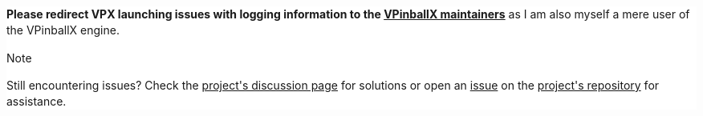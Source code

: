 **Please redirect VPX launching issues with logging information to the [VPinballX maintainers](https://github.com/vpinball/vpinball/issues/)** as I am also myself a mere user of the VPinballX engine.

>[!NOTE]
> Still encountering issues? Check the [project's discussion page](https://github.com/surtarso/ASAPCabinetFE/discussions) for solutions or open an [issue](https://github.com/surtarso/ASAPCabinetFE/issues) on the [project's repository](https://github.com/surtarso/ASAPCabinetFE) for assistance.
